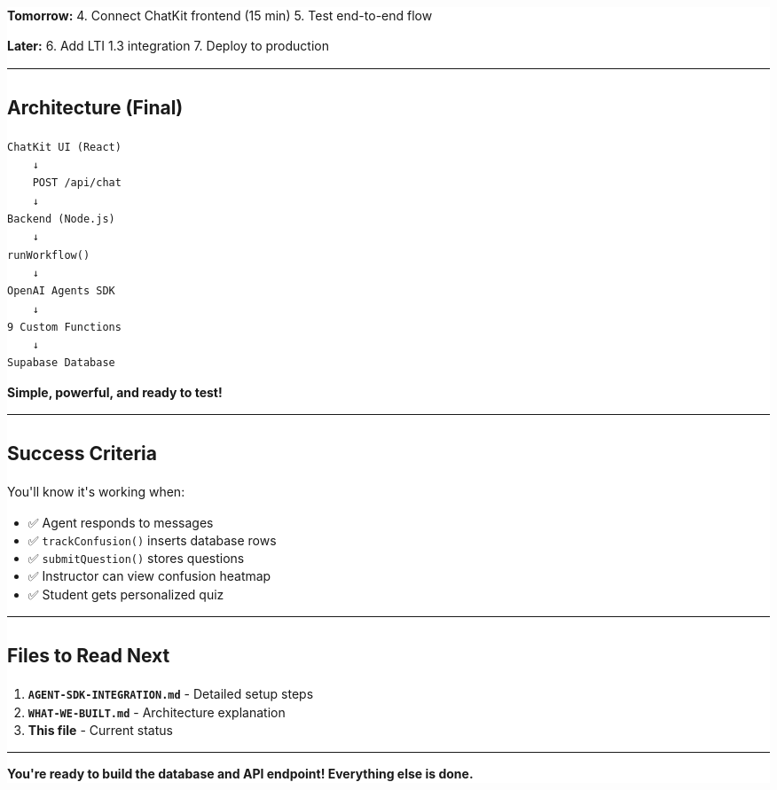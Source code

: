 **Tomorrow:**
4. Connect ChatKit frontend (15 min)
5. Test end-to-end flow

**Later:**
6. Add LTI 1.3 integration
7. Deploy to production

---

## Architecture (Final)

```
ChatKit UI (React)
    ↓
    POST /api/chat
    ↓
Backend (Node.js)
    ↓
runWorkflow()
    ↓
OpenAI Agents SDK
    ↓
9 Custom Functions
    ↓
Supabase Database
```

**Simple, powerful, and ready to test!**

---

## Success Criteria

You'll know it's working when:
- ✅ Agent responds to messages
- ✅ `trackConfusion()` inserts database rows
- ✅ `submitQuestion()` stores questions
- ✅ Instructor can view confusion heatmap
- ✅ Student gets personalized quiz

---

## Files to Read Next

1. **`AGENT-SDK-INTEGRATION.md`** - Detailed setup steps
2. **`WHAT-WE-BUILT.md`** - Architecture explanation
3. **This file** - Current status

---

**You're ready to build the database and API endpoint! Everything else is done.**
